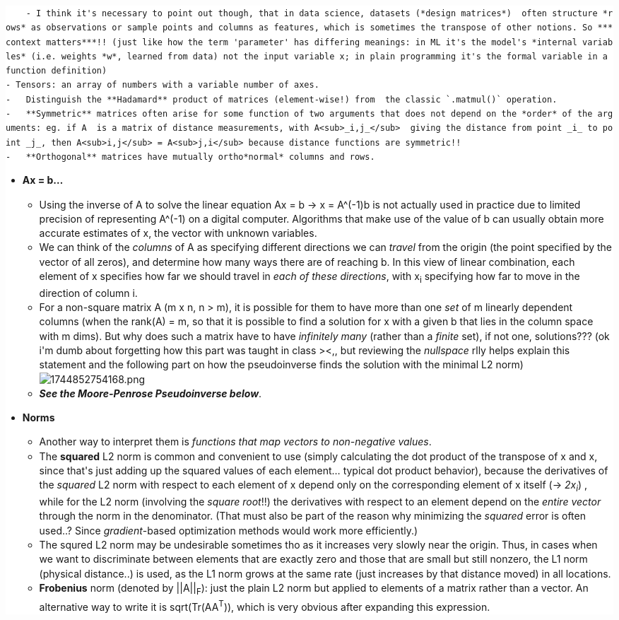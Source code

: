 		- I think it's necessary to point out though, that in data science, datasets (*design matrices*)  often structure *rows* as observations or sample points and columns as features, which is sometimes the transpose of other notions. So ***context matters***!! (just like how the term 'parameter' has differing meanings: in ML it's the model's *internal variables* (i.e. weights *w*, learned from data) not the input variable x; in plain programming it's the formal variable in a function definition)
	- Tensors: an array of numbers with a variable number of axes.
	-   Distinguish the **Hadamard** product of matrices (element-wise!) from  the classic `.matmul()` operation.
	-   **Symmetric** matrices often arise for some function of two arguments that does not depend on the *order* of the arguments: eg. if A  is a matrix of distance measurements, with A<sub>_i,j_</sub>  giving the distance from point _i_ to point _j_, then A<sub>i,j</sub> = A<sub>j,i</sub> because distance functions are symmetric!!
	-   **Orthogonal** matrices have mutually ortho*normal* columns and rows.

  

-   **Ax = b…**

	-   Using the inverse of A to solve the linear equation Ax = b -> x = A^(-1)b is not actually used in practice due to limited precision of representing A^(-1) on a digital computer. Algorithms that make use of the value of b can usually obtain more accurate estimates of x, the vector with unknown variables.
	-   We can think of the *columns* of A  as specifying different directions we can *travel* from the origin  (the point specified by the vector of all zeros), and determine how many ways there are of reaching b. In this view of linear combination, each element of x specifies how far we should travel in *each of these directions*, with x<sub>i</sub>  specifying how far to move in the direction of column i.
	-   For a non-square matrix A (m x n, n > m), it is possible for them to have more than one *set* of m linearly dependent columns (when the rank(A) = m, so that it is possible to find a solution for x with a given b that lies in the column space with m dims). But why does such a matrix have to have *infinitely many* (rather than a *finite* set), if not one, solutions??? (ok i'm dumb about forgetting how this part was taught in class ><,, but reviewing the *nullspace* rlly helps explain this statement and the following part on how the pseudoinverse finds the solution with the minimal L2 norm)
![1744852754168.png](https://img.picui.cn/free/2025/04/17/6800571605a78.png)
	- ***See the Moore-Penrose Pseudoinverse below***.

  

-   **Norms**

	-   Another way to interpret them is *functions that map vectors to non-negative values*.
	-   The **squared** L2 norm is common and convenient to use (simply calculating the dot product of the transpose of x and x, since that's just adding up the squared values of each element… typical dot product behavior), because the derivatives of the *squared* L2 norm with respect to each element of x depend only on the corresponding element of x itself (-> *2x<sub>i</sub>*) , while for the L2 norm (involving the *square root*!!) the derivatives with respect to an element depend on the *entire vector* through the norm in the denominator. (That must also be part of the reason why minimizing the *squared* error is often used..? Since *gradient*-based optimization methods would work more efficiently.)
	-   The squred L2 norm may be undesirable sometimes tho as it increases very slowly near the origin. Thus, in cases when we want to discriminate between elements that are exactly zero and those that are small but still nonzero, the L1 norm (physical distance..) is used, as the L1 norm grows at the same rate (just increases by that distance moved) in all locations.
	-   **Frobenius** norm (denoted by ||A||<sub>F</sub>): just the plain L2 norm but applied to elements of a matrix rather than a vector. An alternative way to write it is sqrt(Tr(AA<sup>T</sup>)), which is very obvious after expanding this expression.
